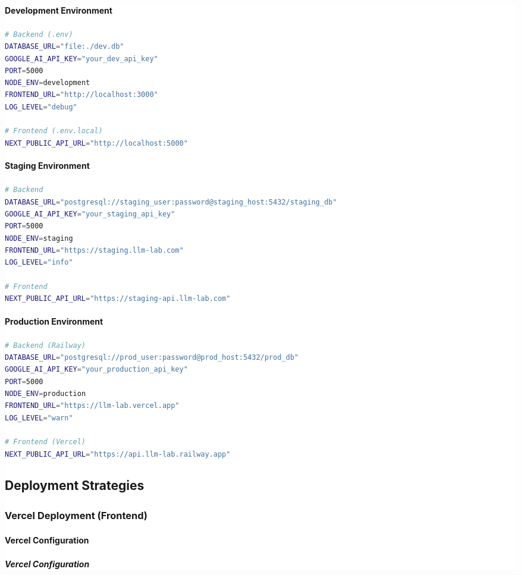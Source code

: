 #### Development Environment

```bash
# Backend (.env)
DATABASE_URL="file:./dev.db"
GOOGLE_AI_API_KEY="your_dev_api_key"
PORT=5000
NODE_ENV=development
FRONTEND_URL="http://localhost:3000"
LOG_LEVEL="debug"

# Frontend (.env.local)
NEXT_PUBLIC_API_URL="http://localhost:5000"
```

#### Staging Environment

```bash
# Backend
DATABASE_URL="postgresql://staging_user:password@staging_host:5432/staging_db"
GOOGLE_AI_API_KEY="your_staging_api_key"
PORT=5000
NODE_ENV=staging
FRONTEND_URL="https://staging.llm-lab.com"
LOG_LEVEL="info"

# Frontend
NEXT_PUBLIC_API_URL="https://staging-api.llm-lab.com"
```

#### Production Environment

```bash
# Backend (Railway)
DATABASE_URL="postgresql://prod_user:password@prod_host:5432/prod_db"
GOOGLE_AI_API_KEY="your_production_api_key"
PORT=5000
NODE_ENV=production
FRONTEND_URL="https://llm-lab.vercel.app"
LOG_LEVEL="warn"

# Frontend (Vercel)
NEXT_PUBLIC_API_URL="https://api.llm-lab.railway.app"
```

## Deployment Strategies

### Vercel Deployment (Frontend)

#### Vercel Configuration

##### Vercel Configuration
